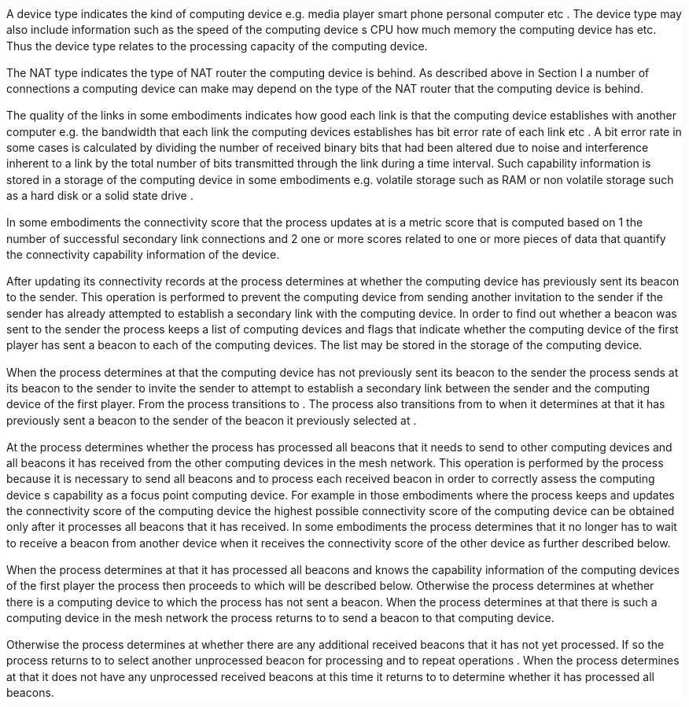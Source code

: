 A device type indicates the kind of computing device e.g. media player smart phone personal computer etc . The device type may also include information such as the speed of the computing device s CPU how much memory the computing device has etc. Thus the device type relates to the processing capacity of the computing device.

The NAT type indicates the type of NAT router the computing device is behind. As described above in Section I a number of connections a computing device can make may depend on the type of the NAT router that the computing device is behind.

The quality of the links in some embodiments indicates how good each link is that the computing device establishes with another computer e.g. the bandwidth that each link the computing devices establishes has bit error rate of each link etc . A bit error rate in some cases is calculated by dividing the number of received binary bits that had been altered due to noise and interference inherent to a link by the total number of bits transmitted through the link during a time interval. Such capability information is stored in a storage of the computing device in some embodiments e.g. volatile storage such as RAM or non volatile storage such as a hard disk or a solid state drive .

In some embodiments the connectivity score that the process updates at is a metric score that is computed based on 1 the number of successful secondary link connections and 2 one or more scores related to one or more pieces of data that quantify the connectivity capability information of the device.

After updating its connectivity records at the process determines at whether the computing device has previously sent its beacon to the sender. This operation is performed to prevent the computing device from sending another invitation to the sender if the sender has already attempted to establish a secondary link with the computing device. In order to find out whether a beacon was sent to the sender the process keeps a list of computing devices and flags that indicate whether the computing device of the first player has sent a beacon to each of the computing devices. The list may be stored in the storage of the computing device.

When the process determines at that the computing device has not previously sent its beacon to the sender the process sends at its beacon to the sender to invite the sender to attempt to establish a secondary link between the sender and the computing device of the first player. From the process transitions to . The process also transitions from to when it determines at that it has previously sent a beacon to the sender of the beacon it previously selected at .

At the process determines whether the process has processed all beacons that it needs to send to other computing devices and all beacons it has received from the other computing devices in the mesh network. This operation is performed by the process because it is necessary to send all beacons and to process each received beacon in order to correctly assess the computing device s capability as a focus point computing device. For example in those embodiments where the process keeps and updates the connectivity score of the computing device the highest possible connectivity score of the computing device can be obtained only after it processes all beacons that it has received. In some embodiments the process determines that it no longer has to wait to receive a beacon from another device when it receives the connectivity score of the other device as further described below.

When the process determines at that it has processed all beacons and knows the capability information of the computing devices of the first player the process then proceeds to which will be described below. Otherwise the process determines at whether there is a computing device to which the process has not sent a beacon. When the process determines at that there is such a computing device in the mesh network the process returns to to send a beacon to that computing device.

Otherwise the process determines at whether there are any additional received beacons that it has not yet processed. If so the process returns to to select another unprocessed beacon for processing and to repeat operations . When the process determines at that it does not have any unprocessed received beacons at this time it returns to to determine whether it has processed all beacons.
